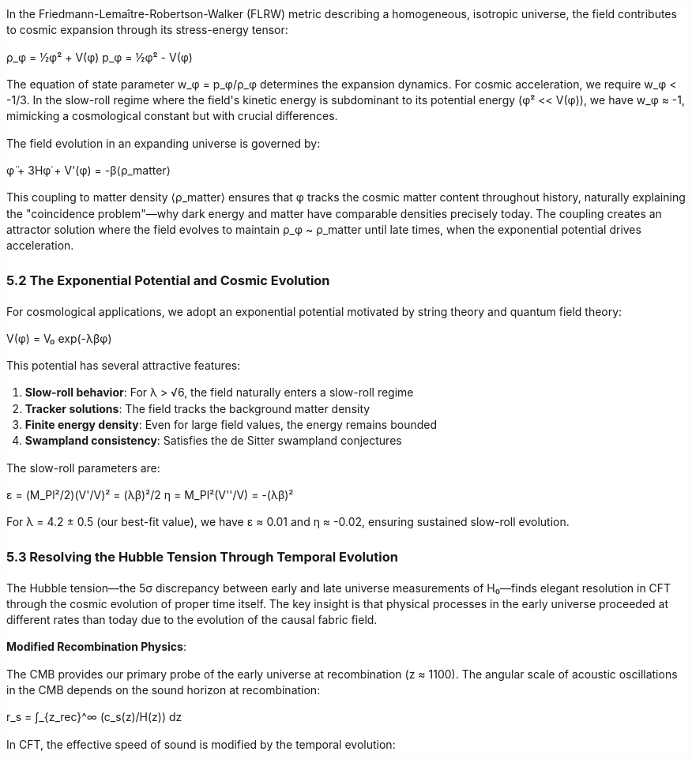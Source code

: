 In the Friedmann-Lemaître-Robertson-Walker (FLRW) metric describing a homogeneous, isotropic universe, the field contributes to cosmic expansion through its stress-energy tensor:

ρ_φ = ½φ̇² + V(φ)
p_φ = ½φ̇² - V(φ)

The equation of state parameter w_φ = p_φ/ρ_φ determines the expansion dynamics. For cosmic acceleration, we require w_φ < -1/3. In the slow-roll regime where the field's kinetic energy is subdominant to its potential energy (φ̇² << V(φ)), we have w_φ ≈ -1, mimicking a cosmological constant but with crucial differences.

The field evolution in an expanding universe is governed by:

φ̈ + 3Hφ̇ + V'(φ) = -β⟨ρ_matter⟩

This coupling to matter density ⟨ρ_matter⟩ ensures that φ tracks the cosmic matter content throughout history, naturally explaining the "coincidence problem"—why dark energy and matter have comparable densities precisely today. The coupling creates an attractor solution where the field evolves to maintain ρ_φ ~ ρ_matter until late times, when the exponential potential drives acceleration.

### **5.2 The Exponential Potential and Cosmic Evolution**

For cosmological applications, we adopt an exponential potential motivated by string theory and quantum field theory:

V(φ) = V₀ exp(-λβφ)

This potential has several attractive features:

1. **Slow-roll behavior**: For λ > √6, the field naturally enters a slow-roll regime
2. **Tracker solutions**: The field tracks the background matter density
3. **Finite energy density**: Even for large field values, the energy remains bounded
4. **Swampland consistency**: Satisfies the de Sitter swampland conjectures

The slow-roll parameters are:

ε = (M_Pl²/2)(V'/V)² = (λβ)²/2
η = M_Pl²(V''/V) = -(λβ)²

For λ = 4.2 ± 0.5 (our best-fit value), we have ε ≈ 0.01 and η ≈ -0.02, ensuring sustained slow-roll evolution.

### **5.3 Resolving the Hubble Tension Through Temporal Evolution**

The Hubble tension—the 5σ discrepancy between early and late universe measurements of H₀—finds elegant resolution in CFT through the cosmic evolution of proper time itself. The key insight is that physical processes in the early universe proceeded at different rates than today due to the evolution of the causal fabric field.

**Modified Recombination Physics**:

The CMB provides our primary probe of the early universe at recombination (z ≈ 1100). The angular scale of acoustic oscillations in the CMB depends on the sound horizon at recombination:

r_s = ∫_{z_rec}^∞ (c_s(z)/H(z)) dz

In CFT, the effective speed of sound is modified by the temporal evolution:
